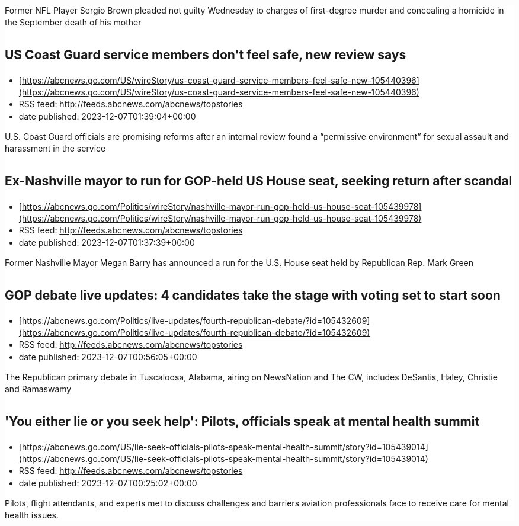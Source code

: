 Former NFL Player Sergio Brown pleaded not guilty Wednesday to charges of first-degree murder and concealing a homicide in the September death of his mother

## US Coast Guard service members don't feel safe, new review says
 - [https://abcnews.go.com/US/wireStory/us-coast-guard-service-members-feel-safe-new-105440396](https://abcnews.go.com/US/wireStory/us-coast-guard-service-members-feel-safe-new-105440396)
 - RSS feed: http://feeds.abcnews.com/abcnews/topstories
 - date published: 2023-12-07T01:39:04+00:00

U.S. Coast Guard officials are promising reforms after an internal review found a &ldquo;permissive environment&rdquo; for sexual assault and harassment in the service

## Ex-Nashville mayor to run for GOP-held US House seat, seeking return after scandal
 - [https://abcnews.go.com/Politics/wireStory/nashville-mayor-run-gop-held-us-house-seat-105439978](https://abcnews.go.com/Politics/wireStory/nashville-mayor-run-gop-held-us-house-seat-105439978)
 - RSS feed: http://feeds.abcnews.com/abcnews/topstories
 - date published: 2023-12-07T01:37:39+00:00

Former Nashville Mayor Megan Barry has announced a run for the U.S. House seat held by Republican Rep. Mark Green

## GOP debate live updates: 4 candidates take the stage with voting set to start soon
 - [https://abcnews.go.com/Politics/live-updates/fourth-republican-debate/?id=105432609](https://abcnews.go.com/Politics/live-updates/fourth-republican-debate/?id=105432609)
 - RSS feed: http://feeds.abcnews.com/abcnews/topstories
 - date published: 2023-12-07T00:56:05+00:00

The Republican primary debate in Tuscaloosa, Alabama, airing on NewsNation and The CW, includes DeSantis, Haley, Christie and Ramaswamy

## 'You either lie or you seek help': Pilots, officials speak at mental health summit
 - [https://abcnews.go.com/US/lie-seek-officials-pilots-speak-mental-health-summit/story?id=105439014](https://abcnews.go.com/US/lie-seek-officials-pilots-speak-mental-health-summit/story?id=105439014)
 - RSS feed: http://feeds.abcnews.com/abcnews/topstories
 - date published: 2023-12-07T00:25:02+00:00

Pilots, flight attendants, and experts met to discuss challenges and barriers aviation professionals face to receive care for mental health issues.

